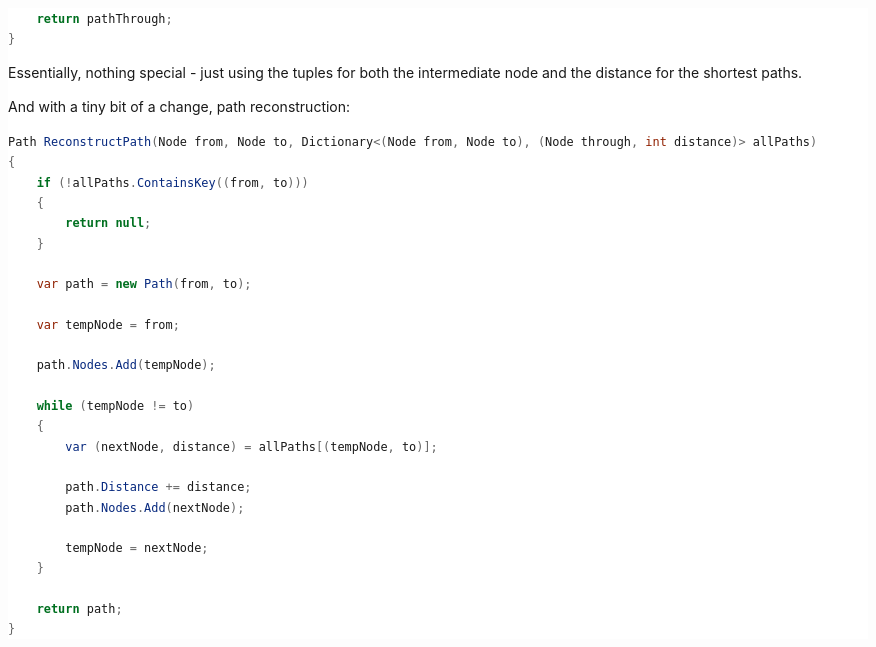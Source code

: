 ```cs
    return pathThrough;
}
```

Essentially, nothing special - just using the tuples for both the intermediate node and the distance for the shortest paths.

And with a tiny bit of a change, path reconstruction:

```cs
Path ReconstructPath(Node from, Node to, Dictionary<(Node from, Node to), (Node through, int distance)> allPaths)
{
    if (!allPaths.ContainsKey((from, to)))
    {
        return null;
    }

    var path = new Path(from, to);

    var tempNode = from;

    path.Nodes.Add(tempNode);

    while (tempNode != to)
    {
        var (nextNode, distance) = allPaths[(tempNode, to)];

        path.Distance += distance;
        path.Nodes.Add(nextNode);

        tempNode = nextNode;
    }

    return path;
}
```

<div class="content-read-marker" data-fraction="100"></div>

